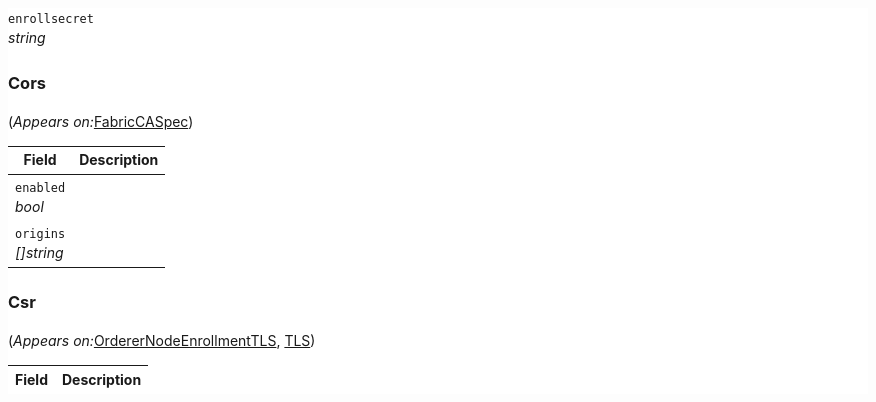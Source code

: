 </td>
</tr>
<tr>
<td>
<code>enrollsecret</code><br/>
<em>
string
</em>
</td>
<td>
</td>
</tr>
</tbody>
</table>
<h3 id="hlf.kungfusoftware.es/v1alpha1.Cors">Cors
</h3>
<p>
(<em>Appears on:</em><a href="#hlf.kungfusoftware.es/v1alpha1.FabricCASpec">FabricCASpec</a>)
</p>
<p>
</p>
<table>
<thead>
<tr>
<th>Field</th>
<th>Description</th>
</tr>
</thead>
<tbody>
<tr>
<td>
<code>enabled</code><br/>
<em>
bool
</em>
</td>
<td>
</td>
</tr>
<tr>
<td>
<code>origins</code><br/>
<em>
[]string
</em>
</td>
<td>
</td>
</tr>
</tbody>
</table>
<h3 id="hlf.kungfusoftware.es/v1alpha1.Csr">Csr
</h3>
<p>
(<em>Appears on:</em><a href="#hlf.kungfusoftware.es/v1alpha1.OrdererNodeEnrollmentTLS">OrdererNodeEnrollmentTLS</a>, <a href="#hlf.kungfusoftware.es/v1alpha1.TLS">TLS</a>)
</p>
<p>
</p>
<table>
<thead>
<tr>
<th>Field</th>
<th>Description</th>